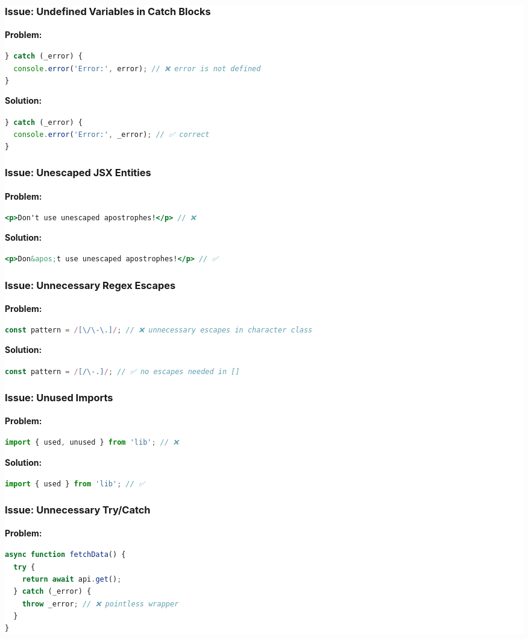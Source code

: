 ### Issue: Undefined Variables in Catch Blocks

**Problem:**
```javascript
} catch (_error) {
  console.error('Error:', error); // ❌ error is not defined
}
```

**Solution:**
```javascript
} catch (_error) {
  console.error('Error:', _error); // ✅ correct
}
```

### Issue: Unescaped JSX Entities

**Problem:**
```jsx
<p>Don't use unescaped apostrophes!</p> // ❌
```

**Solution:**
```jsx
<p>Don&apos;t use unescaped apostrophes!</p> // ✅
```

### Issue: Unnecessary Regex Escapes

**Problem:**
```javascript
const pattern = /[\/\-\.]/; // ❌ unnecessary escapes in character class
```

**Solution:**
```javascript
const pattern = /[/\-.]/; // ✅ no escapes needed in []
```

### Issue: Unused Imports

**Problem:**
```javascript
import { used, unused } from 'lib'; // ❌
```

**Solution:**
```javascript
import { used } from 'lib'; // ✅
```

### Issue: Unnecessary Try/Catch

**Problem:**
```javascript
async function fetchData() {
  try {
    return await api.get();
  } catch (_error) {
    throw _error; // ❌ pointless wrapper
  }
}
```
